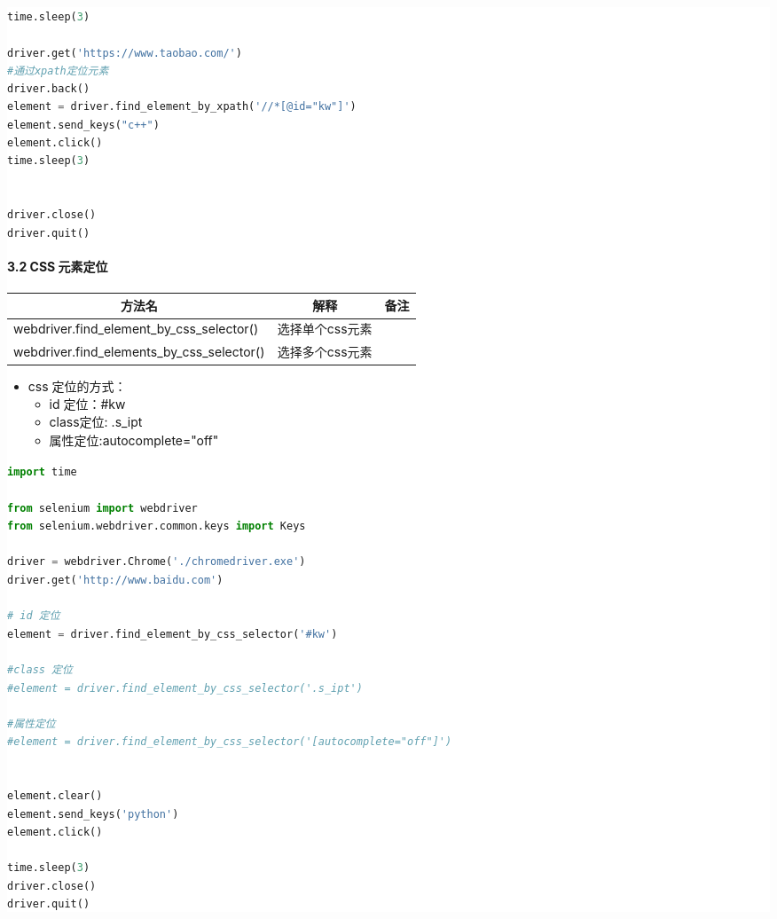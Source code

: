 ```python
time.sleep(3)

driver.get('https://www.taobao.com/')
#通过xpath定位元素
driver.back()
element = driver.find_element_by_xpath('//*[@id="kw"]')
element.send_keys("c++")
element.click()
time.sleep(3)


driver.close()
driver.quit()
```

#### 3.2 CSS 元素定位

| 方法名                                    | 解释            | 备注 |
| ----------------------------------------- | --------------- | ---- |
| webdriver.find_element_by_css_selector()  | 选择单个css元素 |      |
| webdriver.find_elements_by_css_selector() | 选择多个css元素 |      |

- css 定位的方式：
  - id 定位：#kw
  - class定位: .s_ipt
  - 属性定位:autocomplete="off"

```python
import time

from selenium import webdriver
from selenium.webdriver.common.keys import Keys

driver = webdriver.Chrome('./chromedriver.exe')
driver.get('http://www.baidu.com')

# id 定位
element = driver.find_element_by_css_selector('#kw')

#class 定位
#element = driver.find_element_by_css_selector('.s_ipt')

#属性定位
#element = driver.find_element_by_css_selector('[autocomplete="off"]')


element.clear()
element.send_keys('python')
element.click()

time.sleep(3)
driver.close()
driver.quit()
```
